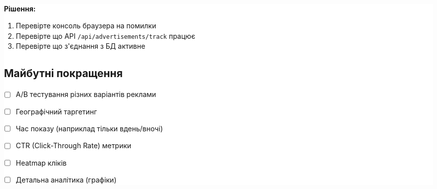 **Рішення:**
1. Перевірте консоль браузера на помилки
2. Перевірте що API `/api/advertisements/track` працює
3. Перевірте що з'єднання з БД активне

## Майбутні покращення

- [ ] A/B тестування різних варіантів реклами
- [ ] Географічний таргетинг
- [ ] Час показу (наприклад тільки вдень/вночі)
- [ ] CTR (Click-Through Rate) метрики
- [ ] Heatmap кліків
- [ ] Детальна аналітика (графіки)

